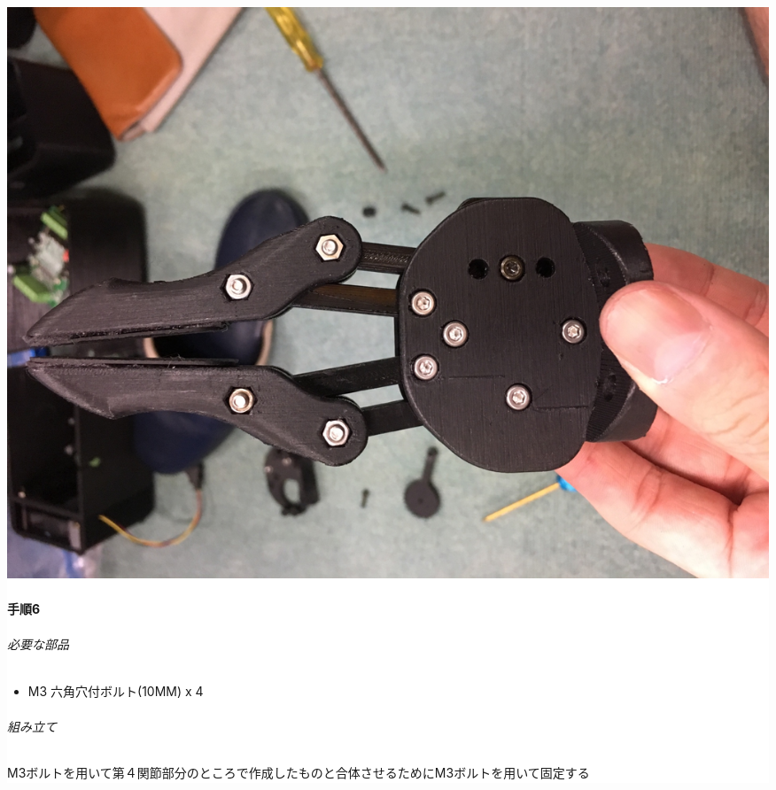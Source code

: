 ![chapter05_19](./img/shot3/img7.jpg)

#### 手順6
###### 必要な部品
* M3 六角穴付ボルト(10MM) x 4

###### 組み立て
M3ボルトを用いて第４関節部分のところで作成したものと合体させるためにM3ボルトを用いて固定する

